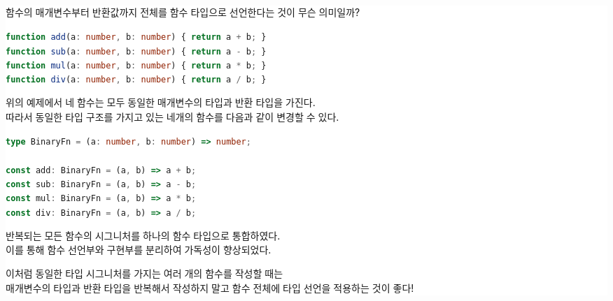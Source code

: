 함수의 매개변수부터 반환값까지 전체를 함수 타입으로 선언한다는 것이 무슨 의미일까?  

```ts
function add(a: number, b: number) { return a + b; }
function sub(a: number, b: number) { return a - b; }
function mul(a: number, b: number) { return a * b; }
function div(a: number, b: number) { return a / b; }
```

위의 예제에서 네 함수는 모두 동일한 매개변수의 타입과 반환 타입을 가진다.  
따라서 동일한 타입 구조를 가지고 있는 네개의 함수를 다음과 같이 변경할 수 있다.  

```ts
type BinaryFn = (a: number, b: number) => number;

const add: BinaryFn = (a, b) => a + b;
const sub: BinaryFn = (a, b) => a - b;
const mul: BinaryFn = (a, b) => a * b;
const div: BinaryFn = (a, b) => a / b;
```
반복되는 모든 함수의 시그니처를 하나의 함수 타입으로 통합하였다.  
이를 통해 함수 선언부와 구현부를 분리하여 가독성이 향상되었다.  
  
이처럼 동일한 타입 시그니처를 가지는 여러 개의 함수를 작성할 때는  
매개변수의 타입과 반환 타입을 반복해서 작성하지 말고 함수 전체에 타입 선언을 적용하는 것이 좋다!  
